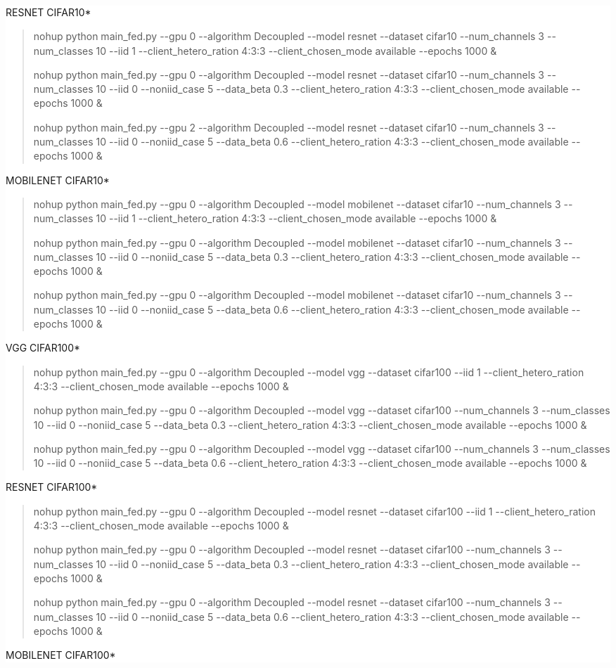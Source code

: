 RESNET CIFAR10*

> nohup python main_fed.py --gpu 0 --algorithm Decoupled --model resnet --dataset cifar10 --num_channels 3 --num_classes 10 --iid 1 --client_hetero_ration 4:3:3 --client_chosen_mode available --epochs 1000 &
>
> nohup python main_fed.py --gpu 0 --algorithm Decoupled --model resnet --dataset cifar10 --num_channels 3 --num_classes 10 --iid 0 --noniid_case 5 --data_beta 0.3 --client_hetero_ration 4:3:3 --client_chosen_mode available --epochs 1000 &
>
> nohup python main_fed.py --gpu 2 --algorithm Decoupled --model resnet --dataset cifar10 --num_channels 3 --num_classes 10 --iid 0 --noniid_case 5 --data_beta 0.6 --client_hetero_ration 4:3:3 --client_chosen_mode available --epochs 1000 &

MOBILENET CIFAR10*

> nohup python main_fed.py --gpu 0 --algorithm Decoupled --model mobilenet --dataset cifar10 --num_channels 3 --num_classes 10 --iid 1 --client_hetero_ration 4:3:3 --client_chosen_mode available --epochs 1000 &
>
> nohup python main_fed.py --gpu 0 --algorithm Decoupled --model mobilenet --dataset cifar10 --num_channels 3 --num_classes 10 --iid 0 --noniid_case 5 --data_beta 0.3 --client_hetero_ration 4:3:3 --client_chosen_mode available --epochs 1000 &
>
> nohup python main_fed.py --gpu 0 --algorithm Decoupled --model mobilenet --dataset cifar10 --num_channels 3 --num_classes 10 --iid 0 --noniid_case 5 --data_beta 0.6 --client_hetero_ration 4:3:3 --client_chosen_mode available --epochs 1000 &

VGG CIFAR100*

> nohup python main_fed.py --gpu 0 --algorithm Decoupled --model vgg --dataset cifar100 --iid 1 --client_hetero_ration 4:3:3 --client_chosen_mode available --epochs 1000 &
>
> nohup python main_fed.py --gpu 0 --algorithm Decoupled --model vgg --dataset cifar100 --num_channels 3 --num_classes 10 --iid 0 --noniid_case 5 --data_beta 0.3 --client_hetero_ration 4:3:3 --client_chosen_mode available --epochs 1000 &
>
> nohup python main_fed.py --gpu 0 --algorithm Decoupled --model vgg --dataset cifar100 --num_channels 3 --num_classes 10 --iid 0 --noniid_case 5 --data_beta 0.6 --client_hetero_ration 4:3:3 --client_chosen_mode available --epochs 1000 &

RESNET CIFAR100*

> nohup python main_fed.py --gpu 0 --algorithm Decoupled --model resnet --dataset cifar100 --iid 1 --client_hetero_ration 4:3:3 --client_chosen_mode available --epochs 1000 &
>
> nohup python main_fed.py --gpu 0 --algorithm Decoupled --model resnet --dataset cifar100 --num_channels 3 --num_classes 10 --iid 0 --noniid_case 5 --data_beta 0.3 --client_hetero_ration 4:3:3 --client_chosen_mode available --epochs 1000 &
>
> nohup python main_fed.py --gpu 0 --algorithm Decoupled --model resnet --dataset cifar100 --num_channels 3 --num_classes 10 --iid 0 --noniid_case 5 --data_beta 0.6 --client_hetero_ration 4:3:3 --client_chosen_mode available --epochs 1000 &

MOBILENET CIFAR100*
